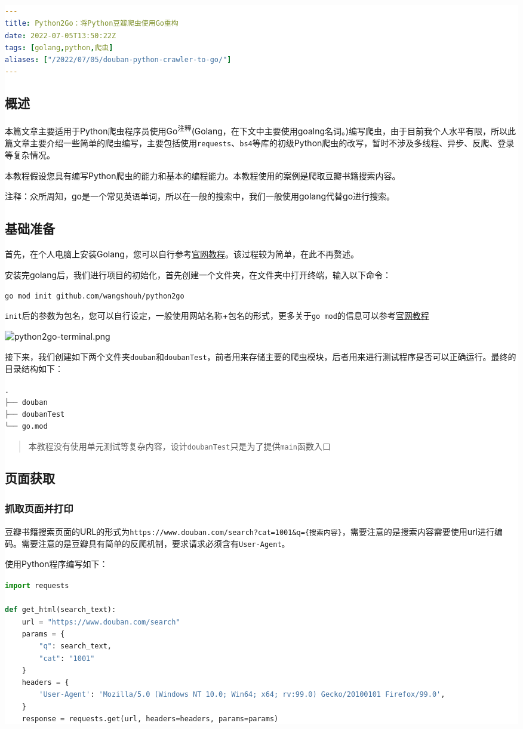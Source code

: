 ```yaml
---
title: Python2Go：将Python豆瓣爬虫使用Go重构
date: 2022-07-05T13:50:22Z
tags: [golang,python,爬虫]
aliases: ["/2022/07/05/douban-python-crawler-to-go/"]
---
```


## 概述

本篇文章主要适用于Python爬虫程序员使用Go<sup>注释</sup>(Golang，在下文中主要使用goalng名词。)编写爬虫，由于目前我个人水平有限，所以此篇文章主要介绍一些简单的爬虫编写，主要包括使用`requests`、`bs4`等库的初级Python爬虫的改写，暂时不涉及多线程、异步、反爬、登录等复杂情况。

本教程假设您具有编写Python爬虫的能力和基本的编程能力。本教程使用的案例是爬取豆瓣书籍搜索内容。

注释：众所周知，go是一个常见英语单词，所以在一般的搜索中，我们一般使用golang代替go进行搜索。

## 基础准备

首先，在个人电脑上安装Golang，您可以自行参考[官网教程](https://go.dev/doc/install)。该过程较为简单，在此不再赘述。

安装完golang后，我们进行项目的初始化，首先创建一个文件夹，在文件夹中打开终端，输入以下命令：

```bash
go mod init github.com/wangshouh/python2go
```
`init`后的参数为包名，您可以自行设定，一般使用网站名称+包名的形式，更多关于`go mod`的信息可以参考[官网教程](https://go.dev/doc/tutorial/create-module)

![python2go-terminal.png](https://img.wang.232232.xyz/img/2022/07/05/python2go-terminal.png)

接下来，我们创建如下两个文件夹`douban`和`doubanTest`，前者用来存储主要的爬虫模块，后者用来进行测试程序是否可以正确运行。最终的目录结构如下：

```
.
├── douban
├── doubanTest
└── go.mod
```

> 本教程没有使用单元测试等复杂内容，设计`doubanTest`只是为了提供`main`函数入口

## 页面获取

### 抓取页面并打印

豆瓣书籍搜索页面的URL的形式为`https://www.douban.com/search?cat=1001&q={搜索内容}`，需要注意的是搜索内容需要使用url进行编码。需要注意的是豆瓣具有简单的反爬机制，要求请求必须含有`User-Agent`。

使用Python程序编写如下：

```python
import requests

def get_html(search_text):
    url = "https://www.douban.com/search"
    params = {
        "q": search_text,
        "cat": "1001"
    }
    headers = {
        'User-Agent': 'Mozilla/5.0 (Windows NT 10.0; Win64; x64; rv:99.0) Gecko/20100101 Firefox/99.0',
    }
    response = requests.get(url, headers=headers, params=params)

```